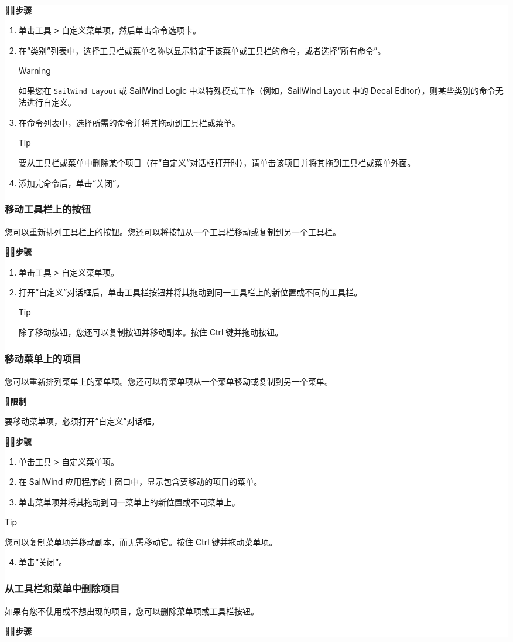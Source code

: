🏃‍♂️‍**步骤**

1. 单击工具 > 自定义菜单项，然后单击命令选项卡。
2. 在“类别”列表中，选择工具栏或菜单名称以显示特定于该菜单或工具栏的命令，或者选择“所有命令”。

   > [!WARNING]
   >
   > 如果您在 `SailWind Layout` 或 SailWind Logic 中以特殊模式工作（例如，SailWind Layout 中的 Decal Editor），则某些类别的命令无法进行自定义。

3. 在命令列表中，选择所需的命令并将其拖动到工具栏或菜单。

   > [!TIP]
   >
   > 要从工具栏或菜单中删除某个项目（在“自定义”对话框打开时），请单击该项目并将其拖到工具栏或菜单外面。

4. 添加完命令后，单击“关闭”。

### 移动工具栏上的按钮

您可以重新排列工具栏上的按钮。您还可以将按钮从一个工具栏移动或复制到另一个工具栏。

🏃‍♂️‍**步骤**

1. 单击工具 > 自定义菜单项。

2. 打开“自定义”对话框后，单击工具栏按钮并将其拖动到同一工具栏上的新位置或不同的工具栏。

   > [!TIP]
   >
   > 除了移动按钮，您还可以复制按钮并移动副本。按住 Ctrl 键并拖动按钮。

### 移动菜单上的项目

您可以重新排列菜单上的菜单项。您还可以将菜单项从一个菜单移动或复制到另一个菜单。

🙊**限制**

要移动菜单项，必须打开“自定义”对话框。

🏃‍♂️‍**步骤**

1. 单击工具 > 自定义菜单项。

2. 在 SailWind 应用程序的主窗口中，显示包含要移动的项目的菜单。

3. 单击菜单项并将其拖动到同一菜单上的新位置或不同菜单上。

  > [!TIP]
  >
  > 您可以复制菜单项并移动副本，而无需移动它。按住 Ctrl 键并拖动菜单项。

4. 单击“关闭”。

### 从工具栏和菜单中删除项目

如果有您不使用或不想出现的项目，您可以删除菜单项或工具栏按钮。

🏃‍♂️‍**步骤**
